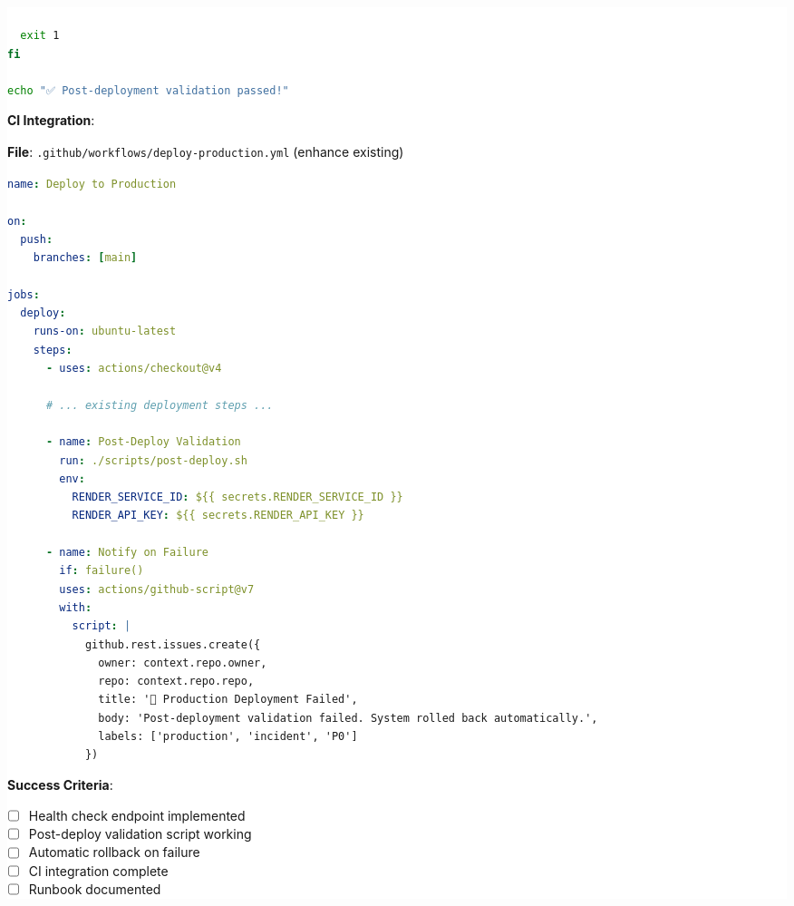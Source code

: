 ```bash

  exit 1
fi

echo "✅ Post-deployment validation passed!"
```

**CI Integration**:

**File**: `.github/workflows/deploy-production.yml` (enhance existing)

```yaml
name: Deploy to Production

on:
  push:
    branches: [main]

jobs:
  deploy:
    runs-on: ubuntu-latest
    steps:
      - uses: actions/checkout@v4

      # ... existing deployment steps ...

      - name: Post-Deploy Validation
        run: ./scripts/post-deploy.sh
        env:
          RENDER_SERVICE_ID: ${{ secrets.RENDER_SERVICE_ID }}
          RENDER_API_KEY: ${{ secrets.RENDER_API_KEY }}

      - name: Notify on Failure
        if: failure()
        uses: actions/github-script@v7
        with:
          script: |
            github.rest.issues.create({
              owner: context.repo.owner,
              repo: context.repo.repo,
              title: '🚨 Production Deployment Failed',
              body: 'Post-deployment validation failed. System rolled back automatically.',
              labels: ['production', 'incident', 'P0']
            })
```

**Success Criteria**:
- [ ] Health check endpoint implemented
- [ ] Post-deploy validation script working
- [ ] Automatic rollback on failure
- [ ] CI integration complete
- [ ] Runbook documented
